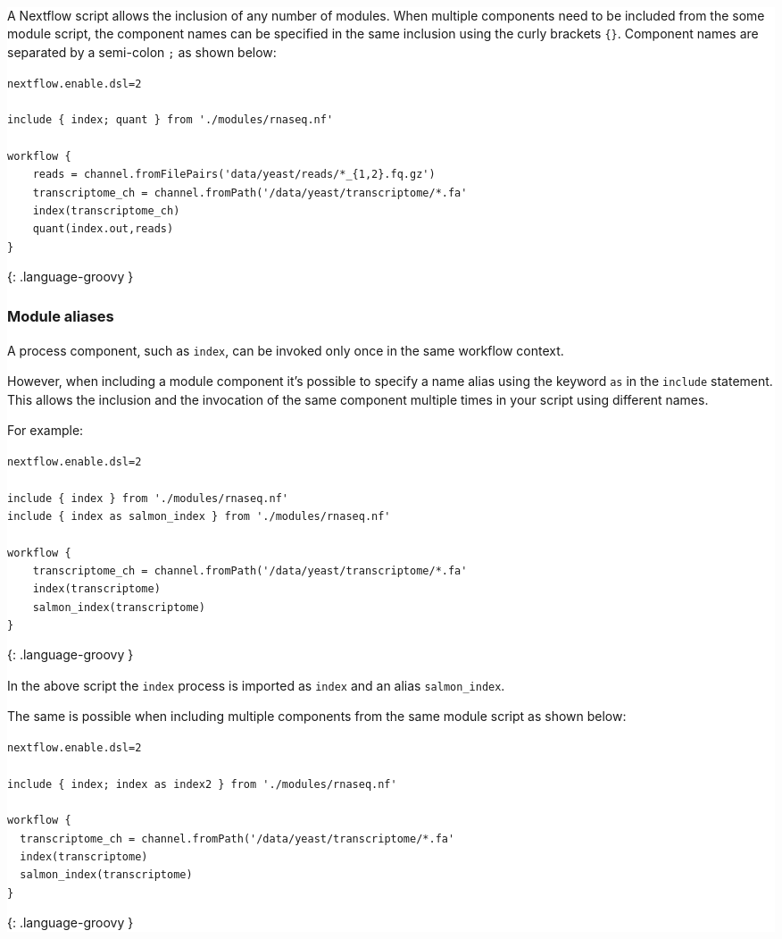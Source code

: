 A Nextflow script allows the inclusion of any number of modules.
When multiple components need to be included from the some module script,
the component names can be specified in the same inclusion using the curly brackets `{}`.
Component names are separated by a semi-colon `;` as shown below:

~~~
nextflow.enable.dsl=2

include { index; quant } from './modules/rnaseq.nf'

workflow {
    reads = channel.fromFilePairs('data/yeast/reads/*_{1,2}.fq.gz')
    transcriptome_ch = channel.fromPath('/data/yeast/transcriptome/*.fa'
    index(transcriptome_ch)
    quant(index.out,reads)
}
~~~
{: .language-groovy }

### Module aliases

A process component, such as `index`, can be invoked only once in the same workflow context.

However, when including a module component it’s possible to specify a name alias using the keyword `as` in the `include` statement. This allows the inclusion and the invocation of the same component multiple times in your script using different names.

For example:

~~~
nextflow.enable.dsl=2

include { index } from './modules/rnaseq.nf'
include { index as salmon_index } from './modules/rnaseq.nf'

workflow {
    transcriptome_ch = channel.fromPath('/data/yeast/transcriptome/*.fa'
    index(transcriptome)
    salmon_index(transcriptome)
}
~~~
{: .language-groovy }

In the above script the `index` process is imported as `index` and an alias `salmon_index`.

The same is possible when including multiple components from the same module script as shown below:

~~~
nextflow.enable.dsl=2

include { index; index as index2 } from './modules/rnaseq.nf'

workflow {
  transcriptome_ch = channel.fromPath('/data/yeast/transcriptome/*.fa'
  index(transcriptome)
  salmon_index(transcriptome)
}
~~~
{: .language-groovy }
